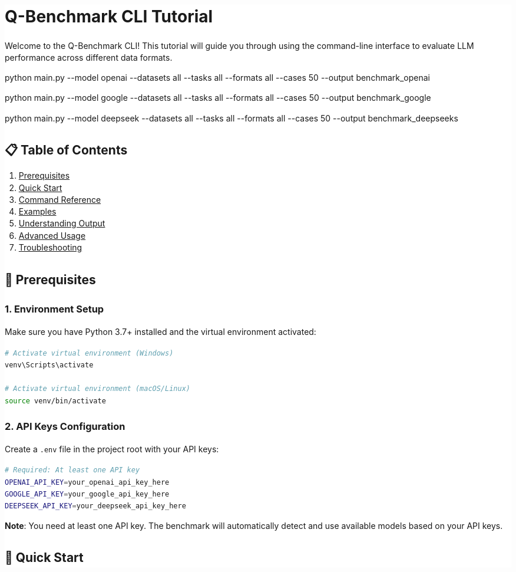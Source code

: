 # Q-Benchmark CLI Tutorial

Welcome to the Q-Benchmark CLI! This tutorial will guide you through using the command-line interface to evaluate LLM performance across different data formats.

python main.py --model openai --datasets all --tasks all --formats all --cases 50 --output benchmark_openai

python main.py --model google --datasets all --tasks all --formats all --cases 50 --output benchmark_google

python main.py --model deepseek --datasets all --tasks all --formats all --cases 50 --output benchmark_deepseeks




## 📋 Table of Contents

1. [Prerequisites](#prerequisites)
2. [Quick Start](#quick-start)
3. [Command Reference](#command-reference)
4. [Examples](#examples)
5. [Understanding Output](#understanding-output)
6. [Advanced Usage](#advanced-usage)
7. [Troubleshooting](#troubleshooting)

## 🔧 Prerequisites

### 1. Environment Setup
Make sure you have Python 3.7+ installed and the virtual environment activated:

```bash
# Activate virtual environment (Windows)
venv\Scripts\activate

# Activate virtual environment (macOS/Linux)
source venv/bin/activate
```

### 2. API Keys Configuration
Create a `.env` file in the project root with your API keys:

```bash
# Required: At least one API key
OPENAI_API_KEY=your_openai_api_key_here
GOOGLE_API_KEY=your_google_api_key_here
DEEPSEEK_API_KEY=your_deepseek_api_key_here
```

**Note**: You need at least one API key. The benchmark will automatically detect and use available models based on your API keys.

## 🚀 Quick Start
